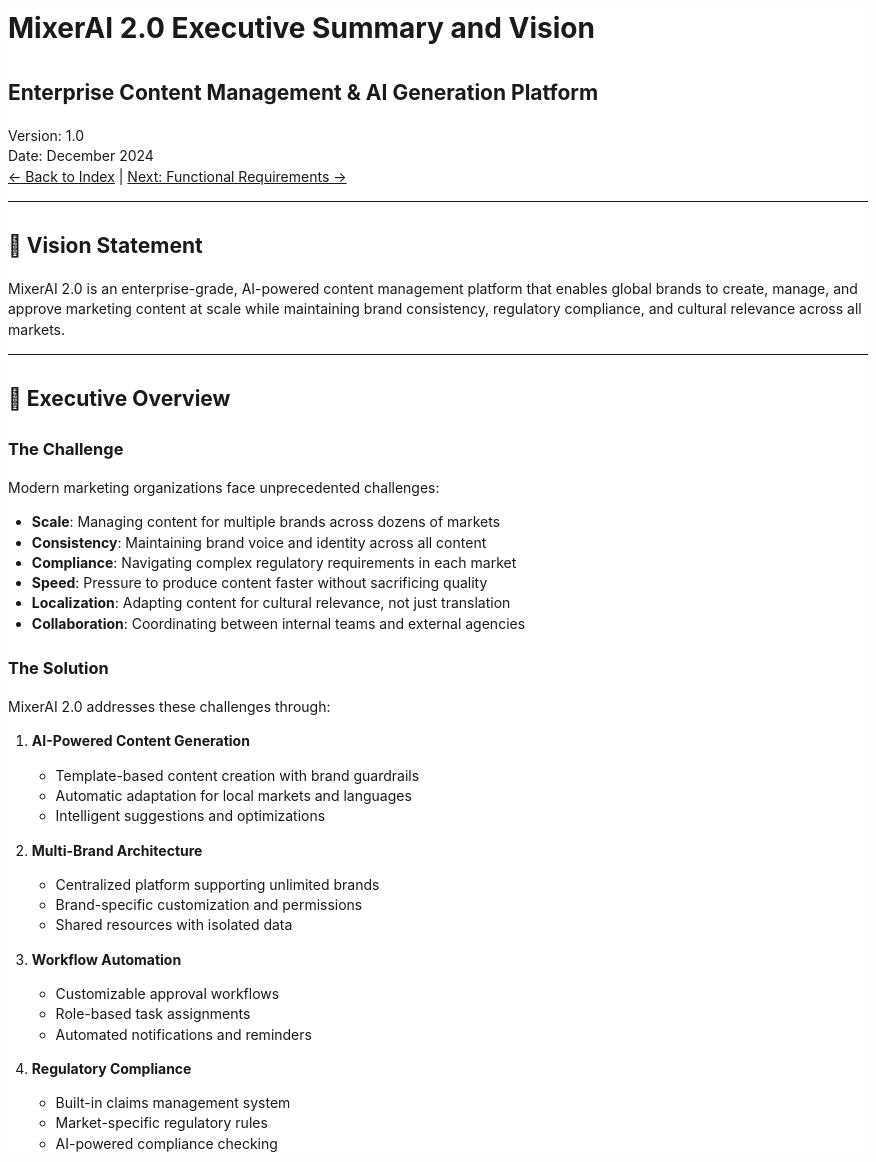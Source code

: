# MixerAI 2.0 Executive Summary and Vision
## Enterprise Content Management & AI Generation Platform

Version: 1.0  
Date: December 2024  
[← Back to Index](./00-MASTER-INDEX.md) | [Next: Functional Requirements →](./02-FUNCTIONAL-REQUIREMENTS.md)

---

## 🎯 Vision Statement

MixerAI 2.0 is an enterprise-grade, AI-powered content management platform that enables global brands to create, manage, and approve marketing content at scale while maintaining brand consistency, regulatory compliance, and cultural relevance across all markets.

---

## 🚀 Executive Overview

### The Challenge

Modern marketing organizations face unprecedented challenges:
- **Scale**: Managing content for multiple brands across dozens of markets
- **Consistency**: Maintaining brand voice and identity across all content
- **Compliance**: Navigating complex regulatory requirements in each market
- **Speed**: Pressure to produce content faster without sacrificing quality
- **Localization**: Adapting content for cultural relevance, not just translation
- **Collaboration**: Coordinating between internal teams and external agencies

### The Solution

MixerAI 2.0 addresses these challenges through:

1. **AI-Powered Content Generation**
   - Template-based content creation with brand guardrails
   - Automatic adaptation for local markets and languages
   - Intelligent suggestions and optimizations

2. **Multi-Brand Architecture**
   - Centralized platform supporting unlimited brands
   - Brand-specific customization and permissions
   - Shared resources with isolated data

3. **Workflow Automation**
   - Customizable approval workflows
   - Role-based task assignments
   - Automated notifications and reminders

4. **Regulatory Compliance**
   - Built-in claims management system
   - Market-specific regulatory rules
   - AI-powered compliance checking
